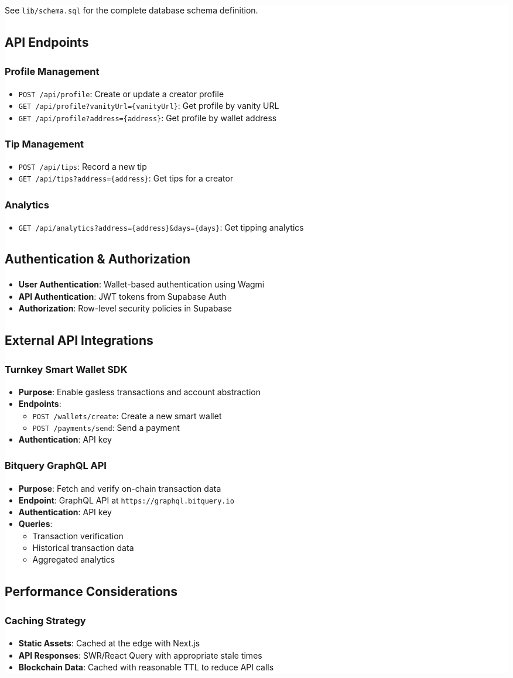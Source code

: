 See `lib/schema.sql` for the complete database schema definition.

## API Endpoints

### Profile Management

- `POST /api/profile`: Create or update a creator profile
- `GET /api/profile?vanityUrl={vanityUrl}`: Get profile by vanity URL
- `GET /api/profile?address={address}`: Get profile by wallet address

### Tip Management

- `POST /api/tips`: Record a new tip
- `GET /api/tips?address={address}`: Get tips for a creator

### Analytics

- `GET /api/analytics?address={address}&days={days}`: Get tipping analytics

## Authentication & Authorization

- **User Authentication**: Wallet-based authentication using Wagmi
- **API Authentication**: JWT tokens from Supabase Auth
- **Authorization**: Row-level security policies in Supabase

## External API Integrations

### Turnkey Smart Wallet SDK

- **Purpose**: Enable gasless transactions and account abstraction
- **Endpoints**:
  - `POST /wallets/create`: Create a new smart wallet
  - `POST /payments/send`: Send a payment
- **Authentication**: API key

### Bitquery GraphQL API

- **Purpose**: Fetch and verify on-chain transaction data
- **Endpoint**: GraphQL API at `https://graphql.bitquery.io`
- **Authentication**: API key
- **Queries**:
  - Transaction verification
  - Historical transaction data
  - Aggregated analytics

## Performance Considerations

### Caching Strategy

- **Static Assets**: Cached at the edge with Next.js
- **API Responses**: SWR/React Query with appropriate stale times
- **Blockchain Data**: Cached with reasonable TTL to reduce API calls
